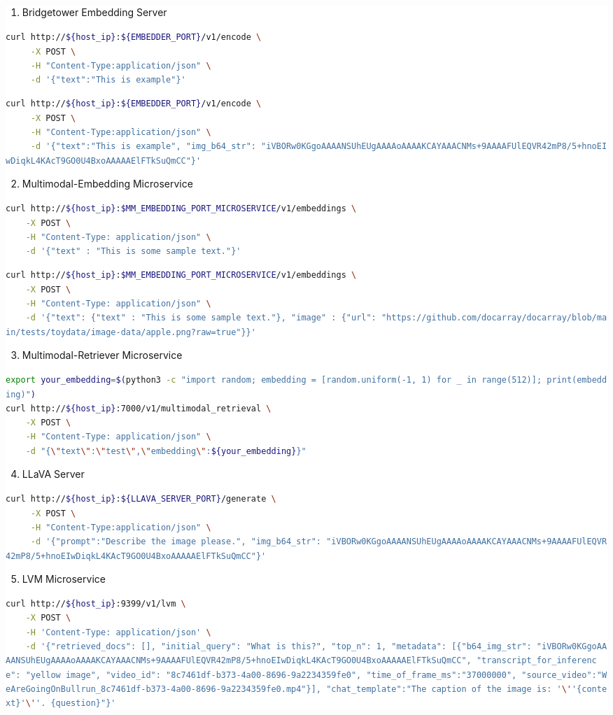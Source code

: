 1. Bridgetower Embedding Server

```bash
curl http://${host_ip}:${EMBEDDER_PORT}/v1/encode \
     -X POST \
     -H "Content-Type:application/json" \
     -d '{"text":"This is example"}'
```

```bash
curl http://${host_ip}:${EMBEDDER_PORT}/v1/encode \
     -X POST \
     -H "Content-Type:application/json" \
     -d '{"text":"This is example", "img_b64_str": "iVBORw0KGgoAAAANSUhEUgAAAAoAAAAKCAYAAACNMs+9AAAAFUlEQVR42mP8/5+hnoEIwDiqkL4KAcT9GO0U4BxoAAAAAElFTkSuQmCC"}'
```

2. Multimodal-Embedding Microservice

```bash
curl http://${host_ip}:$MM_EMBEDDING_PORT_MICROSERVICE/v1/embeddings \
    -X POST \
    -H "Content-Type: application/json" \
    -d '{"text" : "This is some sample text."}'
```

```bash
curl http://${host_ip}:$MM_EMBEDDING_PORT_MICROSERVICE/v1/embeddings \
    -X POST \
    -H "Content-Type: application/json" \
    -d '{"text": {"text" : "This is some sample text."}, "image" : {"url": "https://github.com/docarray/docarray/blob/main/tests/toydata/image-data/apple.png?raw=true"}}'
```

3. Multimodal-Retriever Microservice

```bash
export your_embedding=$(python3 -c "import random; embedding = [random.uniform(-1, 1) for _ in range(512)]; print(embedding)")
curl http://${host_ip}:7000/v1/multimodal_retrieval \
    -X POST \
    -H "Content-Type: application/json" \
    -d "{\"text\":\"test\",\"embedding\":${your_embedding}}"
```

4. LLaVA Server

```bash
curl http://${host_ip}:${LLAVA_SERVER_PORT}/generate \
     -X POST \
     -H "Content-Type:application/json" \
     -d '{"prompt":"Describe the image please.", "img_b64_str": "iVBORw0KGgoAAAANSUhEUgAAAAoAAAAKCAYAAACNMs+9AAAAFUlEQVR42mP8/5+hnoEIwDiqkL4KAcT9GO0U4BxoAAAAAElFTkSuQmCC"}'
```

5. LVM Microservice

```bash
curl http://${host_ip}:9399/v1/lvm \
    -X POST \
    -H 'Content-Type: application/json' \
    -d '{"retrieved_docs": [], "initial_query": "What is this?", "top_n": 1, "metadata": [{"b64_img_str": "iVBORw0KGgoAAAANSUhEUgAAAAoAAAAKCAYAAACNMs+9AAAAFUlEQVR42mP8/5+hnoEIwDiqkL4KAcT9GO0U4BxoAAAAAElFTkSuQmCC", "transcript_for_inference": "yellow image", "video_id": "8c7461df-b373-4a00-8696-9a2234359fe0", "time_of_frame_ms":"37000000", "source_video":"WeAreGoingOnBullrun_8c7461df-b373-4a00-8696-9a2234359fe0.mp4"}], "chat_template":"The caption of the image is: '\''{context}'\''. {question}"}'
```
